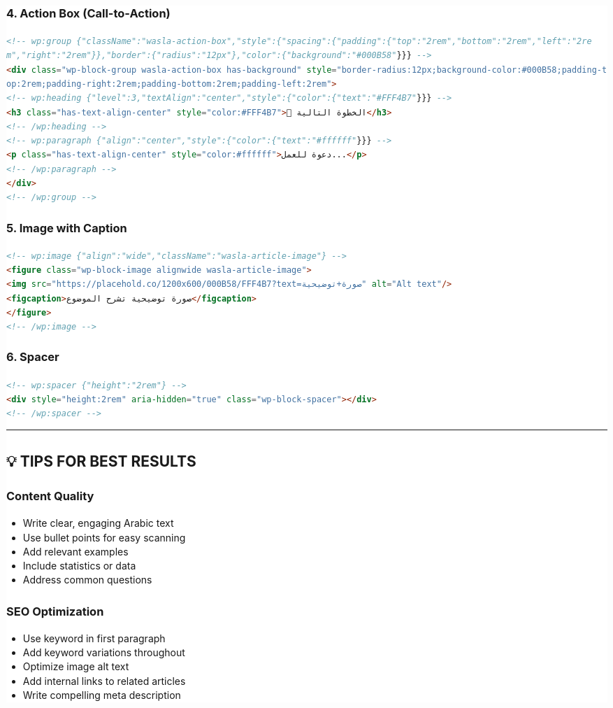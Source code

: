 ### **4. Action Box (Call-to-Action)**
```html
<!-- wp:group {"className":"wasla-action-box","style":{"spacing":{"padding":{"top":"2rem","bottom":"2rem","left":"2rem","right":"2rem"}},"border":{"radius":"12px"},"color":{"background":"#000B58"}}} -->
<div class="wp-block-group wasla-action-box has-background" style="border-radius:12px;background-color:#000B58;padding-top:2rem;padding-right:2rem;padding-bottom:2rem;padding-left:2rem">
<!-- wp:heading {"level":3,"textAlign":"center","style":{"color":{"text":"#FFF4B7"}}} -->
<h3 class="has-text-align-center" style="color:#FFF4B7">🚀 الخطوة التالية</h3>
<!-- /wp:heading -->
<!-- wp:paragraph {"align":"center","style":{"color":{"text":"#ffffff"}}} -->
<p class="has-text-align-center" style="color:#ffffff">دعوة للعمل...</p>
<!-- /wp:paragraph -->
</div>
<!-- /wp:group -->
```

### **5. Image with Caption**
```html
<!-- wp:image {"align":"wide","className":"wasla-article-image"} -->
<figure class="wp-block-image alignwide wasla-article-image">
<img src="https://placehold.co/1200x600/000B58/FFF4B7?text=صورة+توضيحية" alt="Alt text"/>
<figcaption>صورة توضيحية تشرح الموضوع</figcaption>
</figure>
<!-- /wp:image -->
```

### **6. Spacer**
```html
<!-- wp:spacer {"height":"2rem"} -->
<div style="height:2rem" aria-hidden="true" class="wp-block-spacer"></div>
<!-- /wp:spacer -->
```

---

## 💡 **TIPS FOR BEST RESULTS**

### **Content Quality**
- Write clear, engaging Arabic text
- Use bullet points for easy scanning
- Add relevant examples
- Include statistics or data
- Address common questions

### **SEO Optimization**
- Use keyword in first paragraph
- Add keyword variations throughout
- Optimize image alt text
- Add internal links to related articles
- Write compelling meta description

